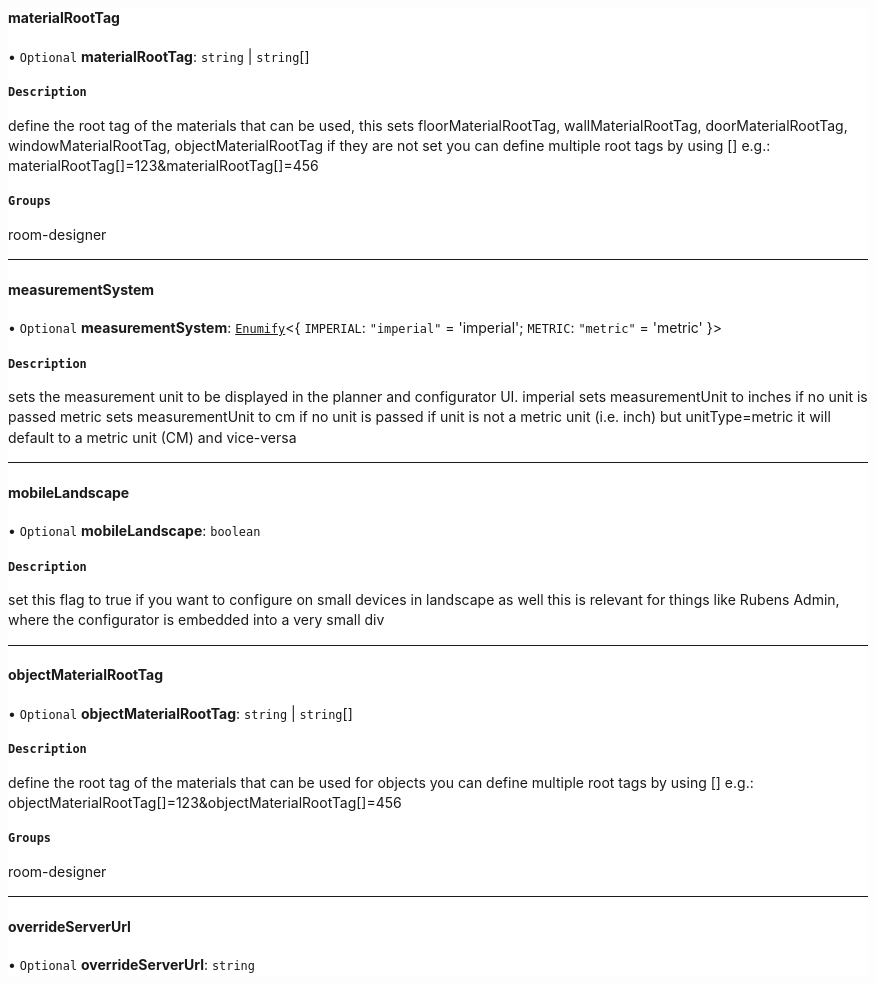#### materialRootTag

• `Optional` **materialRootTag**: `string` | `string`\[]

**`Description`**

define the root tag of the materials that can be used, this sets floorMaterialRootTag, wallMaterialRootTag, doorMaterialRootTag, windowMaterialRootTag, objectMaterialRootTag if they are not set you can define multiple root tags by using \[] e.g.: materialRootTag\[]=123\&materialRootTag\[]=456

**`Groups`**

room-designer

***

#### measurementSystem

• `Optional` **measurementSystem**: [`Enumify`](../modules/exposed\_api.\_internal\_.md#enumify)<{ `IMPERIAL`: `"imperial"` = 'imperial'; `METRIC`: `"metric"` = 'metric' }>

**`Description`**

sets the measurement unit to be displayed in the planner and configurator UI. imperial sets measurementUnit to inches if no unit is passed metric sets measurementUnit to cm if no unit is passed if unit is not a metric unit (i.e. inch) but unitType=metric it will default to a metric unit (CM) and vice-versa

***

#### mobileLandscape

• `Optional` **mobileLandscape**: `boolean`

**`Description`**

set this flag to true if you want to configure on small devices in landscape as well this is relevant for things like Rubens Admin, where the configurator is embedded into a very small div

***

#### objectMaterialRootTag

• `Optional` **objectMaterialRootTag**: `string` | `string`\[]

**`Description`**

define the root tag of the materials that can be used for objects you can define multiple root tags by using \[] e.g.: objectMaterialRootTag\[]=123\&objectMaterialRootTag\[]=456

**`Groups`**

room-designer

***

#### overrideServerUrl

• `Optional` **overrideServerUrl**: `string`
